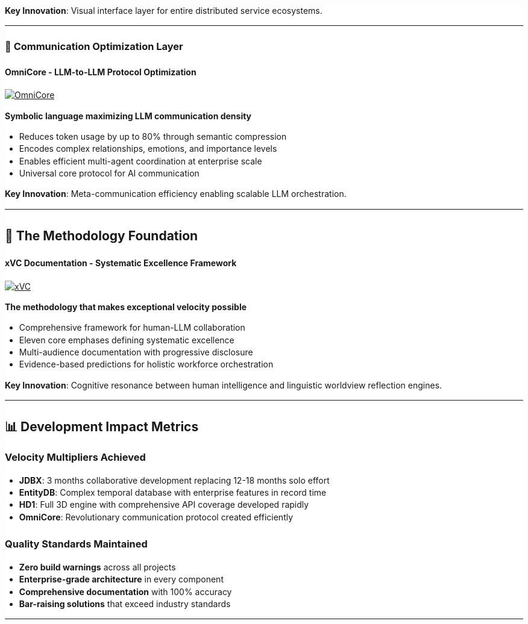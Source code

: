 **Key Innovation**: Visual interface layer for entire distributed service ecosystems.

---

### 🔗 **Communication Optimization Layer**

#### **OmniCore** - LLM-to-LLM Protocol Optimization
[![OmniCore](../assets/logos/omnicore-logo.svg)](https://github.com/osakka/omnicore)

**Symbolic language maximizing LLM communication density**
- Reduces token usage by up to 80% through semantic compression
- Encodes complex relationships, emotions, and importance levels
- Enables efficient multi-agent coordination at enterprise scale
- Universal core protocol for AI communication

**Key Innovation**: Meta-communication efficiency enabling scalable LLM orchestration.

---

## 🧠 **The Methodology Foundation**

#### **xVC Documentation** - Systematic Excellence Framework
[![xVC](../assets/logos/xvc-logo.svg)](https://github.com/osakka/xvc)

**The methodology that makes exceptional velocity possible**
- Comprehensive framework for human-LLM collaboration
- Eleven core emphases defining systematic excellence
- Multi-audience documentation with progressive disclosure
- Evidence-based predictions for holistic workforce orchestration

**Key Innovation**: Cognitive resonance between human intelligence and linguistic worldview reflection engines.

---

## 📊 **Development Impact Metrics**

### **Velocity Multipliers Achieved**
- **JDBX**: 3 months collaborative development replacing 12-18 months solo effort
- **EntityDB**: Complex temporal database with enterprise features in record time
- **HD1**: Full 3D engine with comprehensive API coverage developed rapidly
- **OmniCore**: Revolutionary communication protocol created efficiently

### **Quality Standards Maintained**
- **Zero build warnings** across all projects
- **Enterprise-grade architecture** in every component
- **Comprehensive documentation** with 100% accuracy
- **Bar-raising solutions** that exceed industry standards

---
